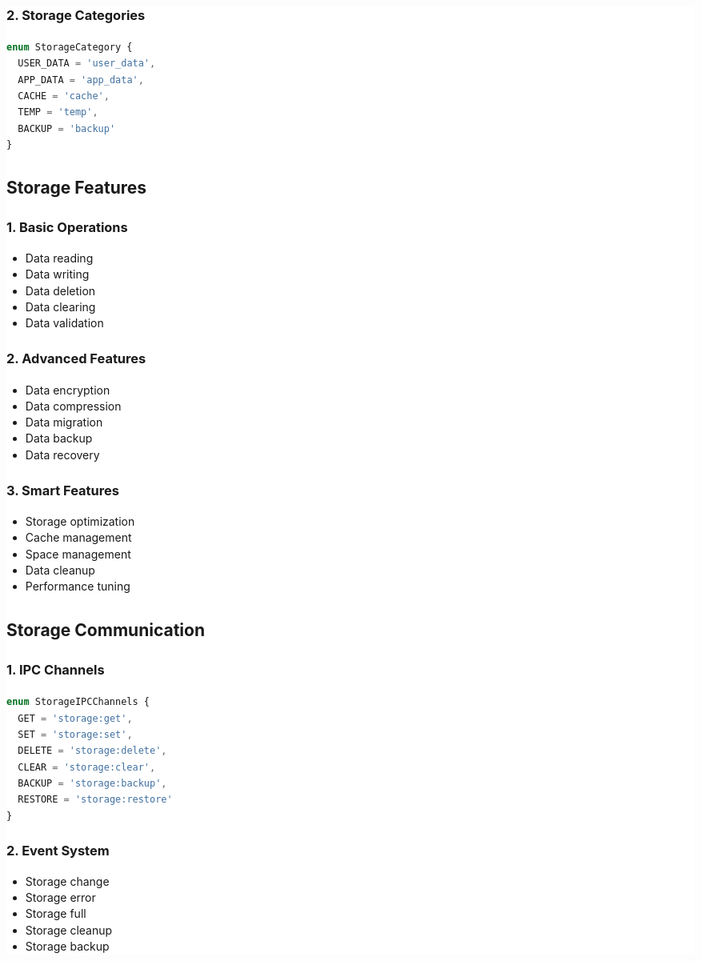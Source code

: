 ### 2. Storage Categories
```typescript
enum StorageCategory {
  USER_DATA = 'user_data',
  APP_DATA = 'app_data',
  CACHE = 'cache',
  TEMP = 'temp',
  BACKUP = 'backup'
}
```

## Storage Features

### 1. Basic Operations
- Data reading
- Data writing
- Data deletion
- Data clearing
- Data validation

### 2. Advanced Features
- Data encryption
- Data compression
- Data migration
- Data backup
- Data recovery

### 3. Smart Features
- Storage optimization
- Cache management
- Space management
- Data cleanup
- Performance tuning

## Storage Communication

### 1. IPC Channels
```typescript
enum StorageIPCChannels {
  GET = 'storage:get',
  SET = 'storage:set',
  DELETE = 'storage:delete',
  CLEAR = 'storage:clear',
  BACKUP = 'storage:backup',
  RESTORE = 'storage:restore'
}
```

### 2. Event System
- Storage change
- Storage error
- Storage full
- Storage cleanup
- Storage backup
